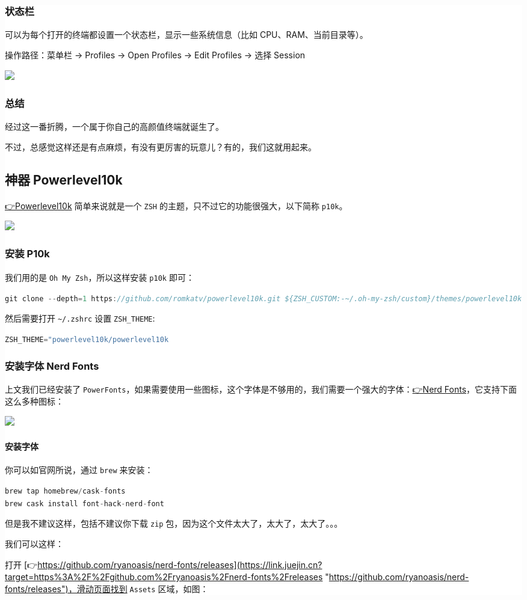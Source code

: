 ### 状态栏

可以为每个打开的终端都设置一个状态栏，显示一些系统信息（比如 CPU、RAM、当前目录等）。

操作路径：菜单栏 -> Profiles -> Open Profiles -> Edit Profiles -> 选择 Session

![](https://p1-jj.byteimg.com/tos-cn-i-t2oaga2asx/gold-user-assets/2020/6/1/1726f38ed8591b66~tplv-t2oaga2asx-jj-mark:3024:0:0:0:q75.awebp)

### 总结

经过这一番折腾，一个属于你自己的高颜值终端就诞生了。

不过，总感觉这样还是有点麻烦，有没有更厉害的玩意儿？有的，我们这就用起来。

## 神器 Powerlevel10k

[👉Powerlevel10k](https://link.juejin.cn?target=https%3A%2F%2Fgithub.com%2Fromkatv%2Fpowerlevel10k "https://github.com/romkatv/powerlevel10k") 简单来说就是一个 `ZSH` 的主题，只不过它的功能很强大，以下简称 `p10k`。

![](https://p1-jj.byteimg.com/tos-cn-i-t2oaga2asx/gold-user-assets/2020/6/1/1726f38ed3e607ea~tplv-t2oaga2asx-jj-mark:3024:0:0:0:q75.awebp)

### 安装 P10k

我们用的是 `Oh My Zsh`，所以这样安装 `p10k` 即可：

```java
git clone --depth=1 https://github.com/romkatv/powerlevel10k.git ${ZSH_CUSTOM:-~/.oh-my-zsh/custom}/themes/powerlevel10k
```

然后需要打开 `~/.zshrc` 设置 `ZSH_THEME`:
```java
ZSH_THEME="powerlevel10k/powerlevel10k
```

### 安装字体 Nerd Fonts

上文我们已经安装了 `PowerFonts`，如果需要使用一些图标，这个字体是不够用的，我们需要一个强大的字体：[👉Nerd Fonts](https://link.juejin.cn/?target=https%3A%2F%2Fgithub.com%2Fryanoasis%2Fnerd-fonts "https://github.com/ryanoasis/nerd-fonts")，它支持下面这么多种图标：

![](https://p1-jj.byteimg.com/tos-cn-i-t2oaga2asx/gold-user-assets/2020/6/1/1726f38edb57e111~tplv-t2oaga2asx-jj-mark:3024:0:0:0:q75.awebp)

#### 安装字体

你可以如官网所说，通过 `brew` 来安装：
```java
brew tap homebrew/cask-fonts 
brew cask install font-hack-nerd-font
```

但是我不建议这样，包括不建议你下载 `zip` 包，因为这个文件太大了，太大了，太大了。。。

我们可以这样：

打开 [👉https://github.com/ryanoasis/nerd-fonts/releases](https://link.juejin.cn?target=https%3A%2F%2Fgithub.com%2Fryanoasis%2Fnerd-fonts%2Freleases "https://github.com/ryanoasis/nerd-fonts/releases")，滑动页面找到 `Assets` 区域，如图：
